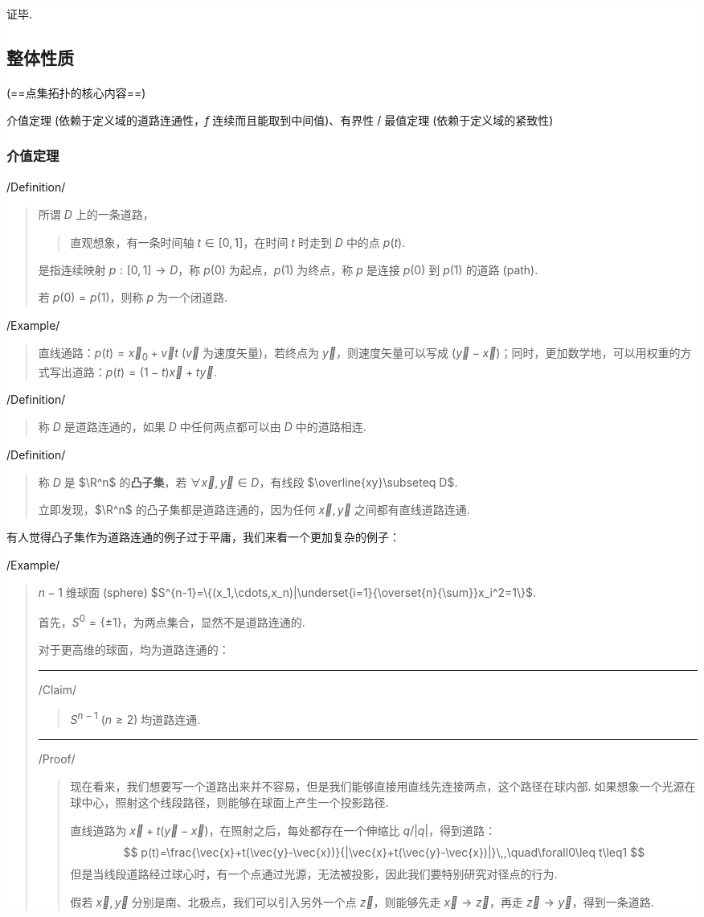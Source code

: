 证毕.

## 整体性质

(==点集拓扑的核心内容==)

介值定理 (依赖于定义域的道路连通性，$f$ 连续而且能取到中间值)、有界性 / 最值定理 (依赖于定义域的紧致性)

### 介值定理

/Definition/

> 所谓 $D$ 上的一条道路，
>
> > 直观想象，有一条时间轴 $t\in[0,1]$，在时间 $t$ 时走到 $D$ 中的点 $p(t)$.
>
> 是指连续映射 $p:[0,1]\to D$，称 $p(0)$ 为起点，$p(1)$ 为终点，称 $p$ 是连接 $p(0)$ 到 $p(1)$ 的道路 (path).
>
> 若 $p(0)=p(1)$，则称 $p$ 为一个闭道路.

/Example/

> 直线通路：$p(t)=\vec{x}_0+\vec{v}t$ ($\vec{v}$ 为速度矢量)，若终点为 $\vec{y}$，则速度矢量可以写成 $(\vec{y}-\vec{x})$；同时，更加数学地，可以用权重的方式写出道路：$p(t)=(1-t)\vec{x}+t\vec{y}$.

/Definition/

> 称 $D$ 是道路连通的，如果 $D$ 中任何两点都可以由 $D$ 中的道路相连.

/Definition/

> 称 $D$ 是 $\R^n$ 的**凸子集**，若 $\forall\vec{x},\vec{y}\in D$，有线段 $\overline{xy}\subseteq D$.
>
> 立即发现，$\R^n$ 的凸子集都是道路连通的，因为任何 $\vec{x},\vec{y}$ 之间都有直线道路连通.

有人觉得凸子集作为道路连通的例子过于平庸，我们来看一个更加复杂的例子：

/Example/

> $n-1$ 维球面 (sphere) $S^{n-1}=\{(x_1,\cdots,x_n)|\underset{i=1}{\overset{n}{\sum}}x_i^2=1\}$.
>
> 首先，$S^0=\{\pm1\}$，为两点集合，显然不是道路连通的.
>
> 对于更高维的球面，均为道路连通的：
>
> ---
>
> /Claim/
>
> > $S^{n-1}$ ($n\geq2$) 均道路连通.
>
> ---
>
> /Proof/
>
> > 现在看来，我们想要写一个道路出来并不容易，但是我们能够直接用直线先连接两点，这个路径在球内部. 如果想象一个光源在球中心，照射这个线段路径，则能够在球面上产生一个投影路径.
> >
> > 直线道路为 $\vec{x}+t(\vec{y}-\vec{x})$，在照射之后，每处都存在一个伸缩比 $q/|q|$，得到道路：
> > $$
> > p(t)=\frac{\vec{x}+t(\vec{y}-\vec{x})}{|\vec{x}+t(\vec{y}-\vec{x})|}\,,\quad\forall0\leq t\leq1
> > $$
> > 但是当线段道路经过球心时，有一个点通过光源，无法被投影，因此我们要特别研究对径点的行为.
> >
> > 假若 $\vec{x},\vec{y}$ 分别是南、北极点，我们可以引入另外一个点 $\vec{z}$，则能够先走 $\vec{x}\to\vec{z}$，再走 $\vec{z}\to\vec{y}$，得到一条道路.
